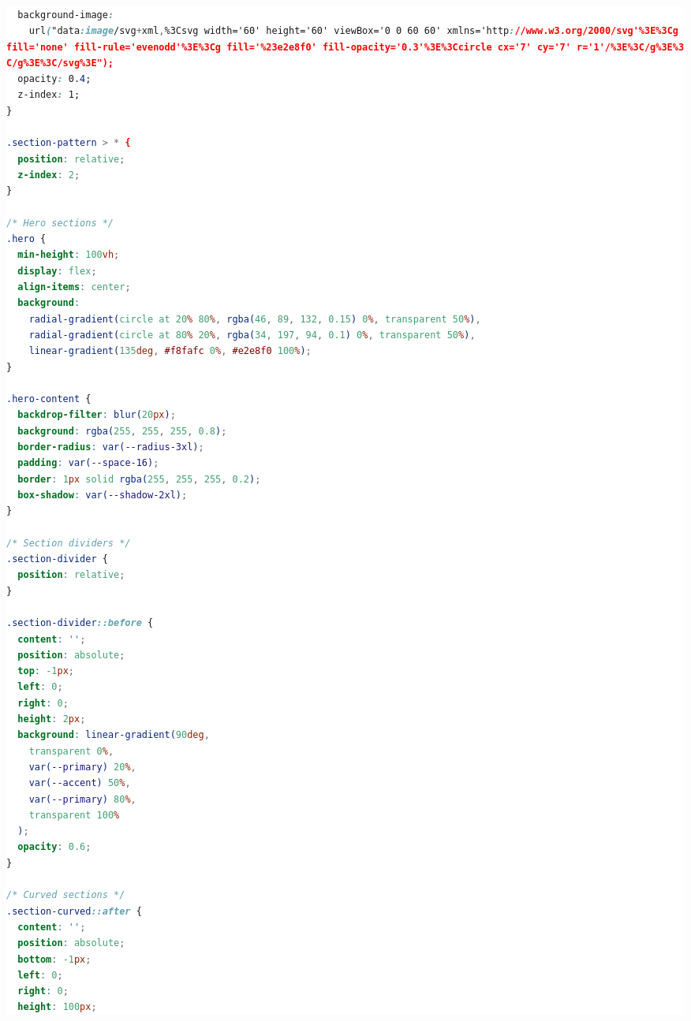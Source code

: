 ```css
  background-image: 
    url("data:image/svg+xml,%3Csvg width='60' height='60' viewBox='0 0 60 60' xmlns='http://www.w3.org/2000/svg'%3E%3Cg fill='none' fill-rule='evenodd'%3E%3Cg fill='%23e2e8f0' fill-opacity='0.3'%3E%3Ccircle cx='7' cy='7' r='1'/%3E%3C/g%3E%3C/g%3E%3C/svg%3E");
  opacity: 0.4;
  z-index: 1;
}

.section-pattern > * {
  position: relative;
  z-index: 2;
}

/* Hero sections */
.hero {
  min-height: 100vh;
  display: flex;
  align-items: center;
  background: 
    radial-gradient(circle at 20% 80%, rgba(46, 89, 132, 0.15) 0%, transparent 50%),
    radial-gradient(circle at 80% 20%, rgba(34, 197, 94, 0.1) 0%, transparent 50%),
    linear-gradient(135deg, #f8fafc 0%, #e2e8f0 100%);
}

.hero-content {
  backdrop-filter: blur(20px);
  background: rgba(255, 255, 255, 0.8);
  border-radius: var(--radius-3xl);
  padding: var(--space-16);
  border: 1px solid rgba(255, 255, 255, 0.2);
  box-shadow: var(--shadow-2xl);
}

/* Section dividers */
.section-divider {
  position: relative;
}

.section-divider::before {
  content: '';
  position: absolute;
  top: -1px;
  left: 0;
  right: 0;
  height: 2px;
  background: linear-gradient(90deg, 
    transparent 0%, 
    var(--primary) 20%, 
    var(--accent) 50%, 
    var(--primary) 80%, 
    transparent 100%
  );
  opacity: 0.6;
}

/* Curved sections */
.section-curved::after {
  content: '';
  position: absolute;
  bottom: -1px;
  left: 0;
  right: 0;
  height: 100px;
```